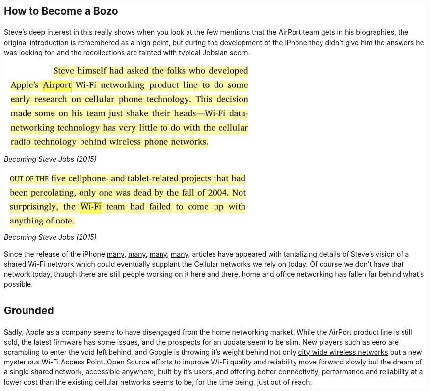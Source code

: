 ## How to Become a Bozo

Steve’s deep interest in this really shows when you look at the few mentions that the AirPort team gets in his biographies, the original introduction is remembered as a high point, but during the development of the iPhone they didn’t give him the answers he was looking for, and the recollections are tainted with typical Jobsian scorn:

<img class="quote" src="/images/2015/20151025-03-apple-airport.webp" alt="Steve himself had asked the folks who developed Apple's Airport Wi-Fi networking product line to do some early research on cellular phone technology." width="512"><br>
_Becoming Steve Jobs (2015)_

<img class="quote" src="/images/2015/20151025-04-wi-fi-team-failed.webp" alt="Not suprisingly, the Wi-Fi team had failed to come up with anything of note." width="512"><br>
_Becoming Steve Jobs (2015)_

Since the release of the iPhone [many](http://arstechnica.com/apple/2007/10/jobs-love-of-wifi-may-lead-to-partnership-with-fon/), [many](https://web.archive.org/web/20220527070547/https://english.martinvarsavsky.net/tag/steve-jobs), [many](https://www.cnet.com/tech/mobile/steve-jobs-wanted-wi-fi-to-replace-networks/), [many](https://web.archive.org/web/20220906042549/https://www.computerworld.com/article/2734516/stanton--steve-jobs-wanted-own-network-with-unlicensed-spectrum.html), articles have appeared with tantalizing details of Steve’s vision of a shared Wi-Fi network which could eventually supplant the Cellular networks we rely on today. Of course we don’t have that network today, though there are still people working on it here and there, home and office networking has fallen far behind what’s possible.

## Grounded

Sadly, Apple as a company seems to have disengaged from the home networking market. While the AirPort product line is still sold, the latest firmware has some issues, and the prospects for an update seem to be slim. New players such as eero are scrambling to enter the void left behind, and Google is throwing it’s weight behind not only [city wide wireless networks](https://en.wikipedia.org/wiki/Google_WiFi) but a new mysterious [Wi-Fi Access Point](https://finance.yahoo.com/news/google-working-mysterious-wifi-access-235239271.html). [Open Source](https://www.businesswire.com/news/home/20151014005564/en/Global-Internet-Experts-Reveal-Plan-Secure-Reliable) efforts to improve Wi-Fi quality and reliability move forward slowly but the dream of a single shared network, accessible anywhere, built by it’s users, and offering better connectivity, performance and reliability at a lower cost than the existing cellular networks seems to be, for the time being, just out of reach.
